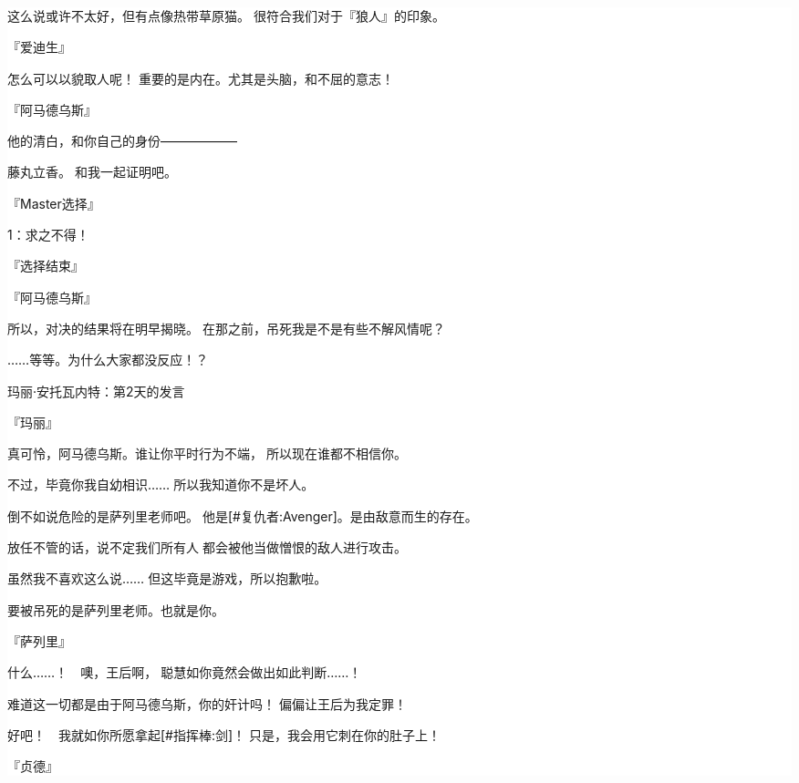这么说或许不太好，但有点像热带草原猫。
很符合我们对于『狼人』的印象。

『爱迪生』

怎么可以以貌取人呢！
重要的是内在。尤其是头脑，和不屈的意志！

『阿马德乌斯』

他的清白，和你自己的身份——————

藤丸立香。
和我一起证明吧。

『Master选择』

1：求之不得！

『选择结束』

『阿马德乌斯』

所以，对决的结果将在明早揭晓。
在那之前，吊死我是不是有些不解风情呢？

……等等。为什么大家都没反应！？

玛丽·安托瓦内特：第2天的发言

『玛丽』

真可怜，阿马德乌斯。谁让你平时行为不端，
所以现在谁都不相信你。

不过，毕竟你我自幼相识……
所以我知道你不是坏人。

倒不如说危险的是萨列里老师吧。
他是[#复仇者:Avenger]。是由敌意而生的存在。

放任不管的话，说不定我们所有人
都会被他当做憎恨的敌人进行攻击。

虽然我不喜欢这么说……
但这毕竟是游戏，所以抱歉啦。

要被吊死的是萨列里老师。也就是你。

『萨列里』

什么……！　噢，王后啊，
聪慧如你竟然会做出如此判断……！

难道这一切都是由于阿马德乌斯，你的奸计吗！
偏偏让王后为我定罪！

好吧！　我就如你所愿拿起[#指挥棒:剑]！
只是，我会用它刺在你的肚子上！

『贞德』
